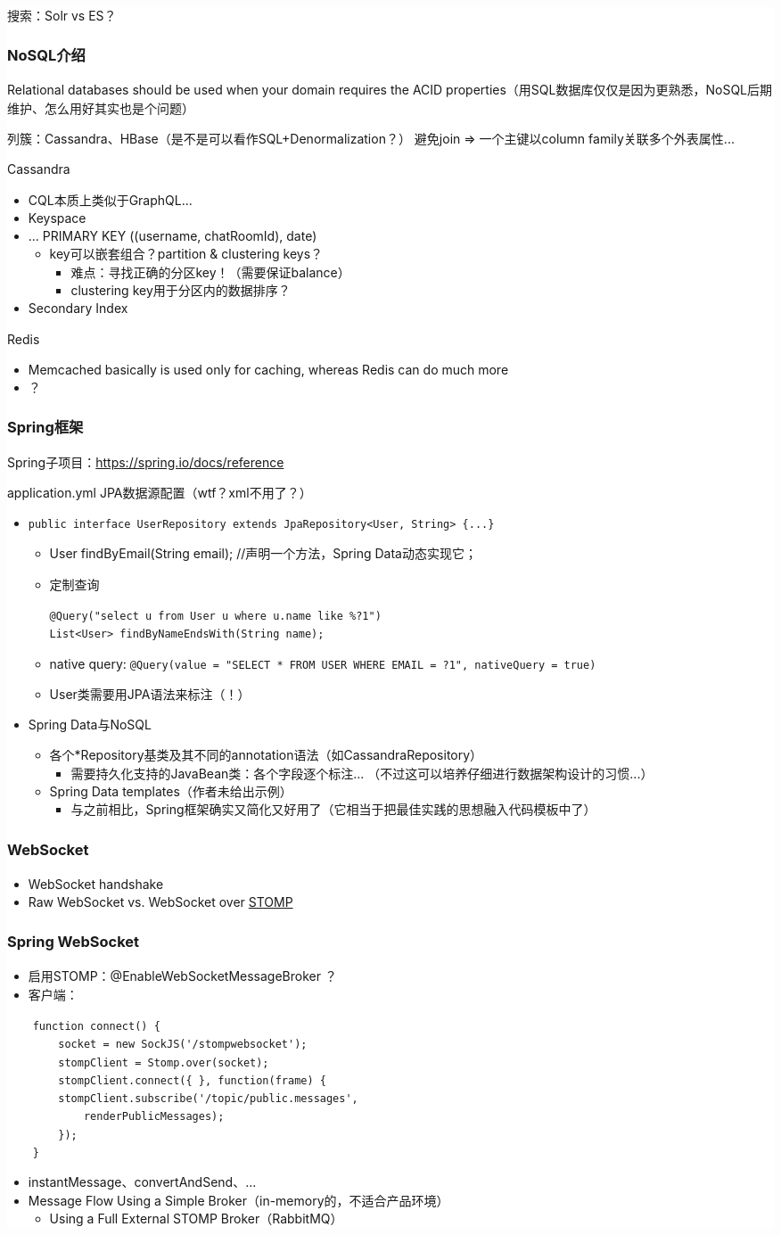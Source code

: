搜索：Solr vs ES？

### NoSQL介绍
Relational databases should be used when your domain requires the ACID properties（用SQL数据库仅仅是因为更熟悉，NoSQL后期维护、怎么用好其实也是个问题）

列簇：Cassandra、HBase（是不是可以看作SQL+Denormalization？）
  避免join => 一个主键以column family关联多个外表属性...

Cassandra

* CQL本质上类似于GraphQL...
* Keyspace
* ... PRIMARY KEY ((username, chatRoomId), date)
	* key可以嵌套组合？partition & clustering keys？
		* 难点：寻找正确的分区key！（需要保证balance）
		* clustering key用于分区内的数据排序？
* Secondary Index

Redis

* Memcached basically is used only for caching, whereas Redis can do much more
* ？

### Spring框架
Spring子项目：https://spring.io/docs/reference

application.yml JPA数据源配置（wtf？xml不用了？）

*  `public interface UserRepository extends JpaRepository<User, String> {...}`
    *  User findByEmail(String email); //声明一个方法，Spring Data动态实现它；

    *  定制查询
        ```
        @Query("select u from User u where u.name like %?1")
 		List<User> findByNameEndsWith(String name);
        ```
    *   native query: ```@Query(value = "SELECT * FROM USER WHERE EMAIL = ?1", nativeQuery = true)```
    *   User类需要用JPA语法来标注（！）

* Spring Data与NoSQL
	* 各个*Repository基类及其不同的annotation语法（如CassandraRepository）
		* 需要持久化支持的JavaBean类：各个字段逐个标注... （不过这可以培养仔细进行数据架构设计的习惯...）
	* Spring Data templates（作者未给出示例）
		* 与之前相比，Spring框架确实又简化又好用了（它相当于把最佳实践的思想融入代码模板中了）

### WebSocket
* WebSocket handshake
* Raw WebSocket vs. WebSocket over [STOMP](https://stomp.github.io/stomp-specification-1.2.html)

### Spring WebSocket
* 启用STOMP：@EnableWebSocketMessageBroker ？
* 客户端：
```
	function connect() {
	 	socket = new SockJS('/stompwebsocket');
	 	stompClient = Stomp.over(socket);
	 	stompClient.connect({ }, function(frame) {
	 	stompClient.subscribe('/topic/public.messages',
			renderPublicMessages);
	 	});
	}
```
* instantMessage、convertAndSend、...
* Message Flow Using a Simple Broker（in-memory的，不适合产品环境）
	* Using a Full External STOMP Broker（RabbitMQ）
